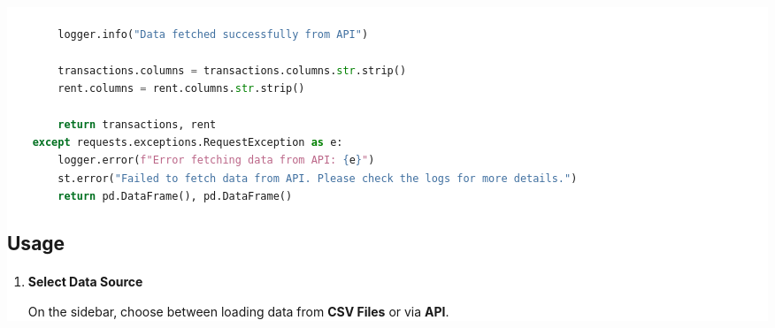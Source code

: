    ```python
           
           logger.info("Data fetched successfully from API")
           
           transactions.columns = transactions.columns.str.strip()
           rent.columns = rent.columns.str.strip()
           
           return transactions, rent
       except requests.exceptions.RequestException as e:
           logger.error(f"Error fetching data from API: {e}")
           st.error("Failed to fetch data from API. Please check the logs for more details.")
           return pd.DataFrame(), pd.DataFrame()
   ```

## Usage

1. **Select Data Source**

   On the sidebar, choose between loading data from **CSV Files** or via **API**.
